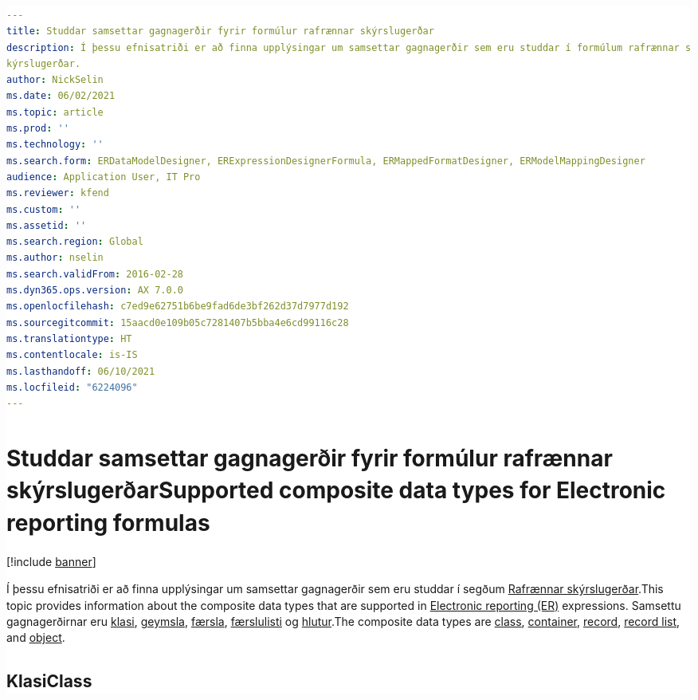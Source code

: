 ```yaml
---
title: Studdar samsettar gagnagerðir fyrir formúlur rafrænnar skýrslugerðar
description: Í þessu efnisatriði er að finna upplýsingar um samsettar gagnagerðir sem eru studdar í formúlum rafrænnar skýrslugerðar.
author: NickSelin
ms.date: 06/02/2021
ms.topic: article
ms.prod: ''
ms.technology: ''
ms.search.form: ERDataModelDesigner, ERExpressionDesignerFormula, ERMappedFormatDesigner, ERModelMappingDesigner
audience: Application User, IT Pro
ms.reviewer: kfend
ms.custom: ''
ms.assetid: ''
ms.search.region: Global
ms.author: nselin
ms.search.validFrom: 2016-02-28
ms.dyn365.ops.version: AX 7.0.0
ms.openlocfilehash: c7ed9e62751b6be9fad6de3bf262d37d7977d192
ms.sourcegitcommit: 15aacd0e109b05c7281407b5bba4e6cd99116c28
ms.translationtype: HT
ms.contentlocale: is-IS
ms.lasthandoff: 06/10/2021
ms.locfileid: "6224096"
---
```

# <a name="supported-composite-data-types-for-electronic-reporting-formulas"></a><span data-ttu-id="5c456-103">Studdar samsettar gagnagerðir fyrir formúlur rafrænnar skýrslugerðar</span><span class="sxs-lookup"><span data-stu-id="5c456-103">Supported composite data types for Electronic reporting formulas</span></span>

[!include [banner](../includes/banner.md)]

<span data-ttu-id="5c456-104">Í þessu efnisatriði er að finna upplýsingar um samsettar gagnagerðir sem eru studdar í segðum [Rafrænnar skýrslugerðar](general-electronic-reporting.md).</span><span class="sxs-lookup"><span data-stu-id="5c456-104">This topic provides information about the composite data types that are supported in [Electronic reporting (ER)](general-electronic-reporting.md) expressions.</span></span> <span data-ttu-id="5c456-105">Samsettu gagnagerðirnar eru [klasi](#class), [geymsla](#container), [færsla](#record), [færslulisti](#record-list) og [hlutur](#object).</span><span class="sxs-lookup"><span data-stu-id="5c456-105">The composite data types are [class](#class), [container](#container), [record](#record), [record list](#record-list), and [object](#object).</span></span>

## <a name="class"></a><a name="class"></a><span data-ttu-id="5c456-106">Klasi</span><span class="sxs-lookup"><span data-stu-id="5c456-106">Class</span></span>
